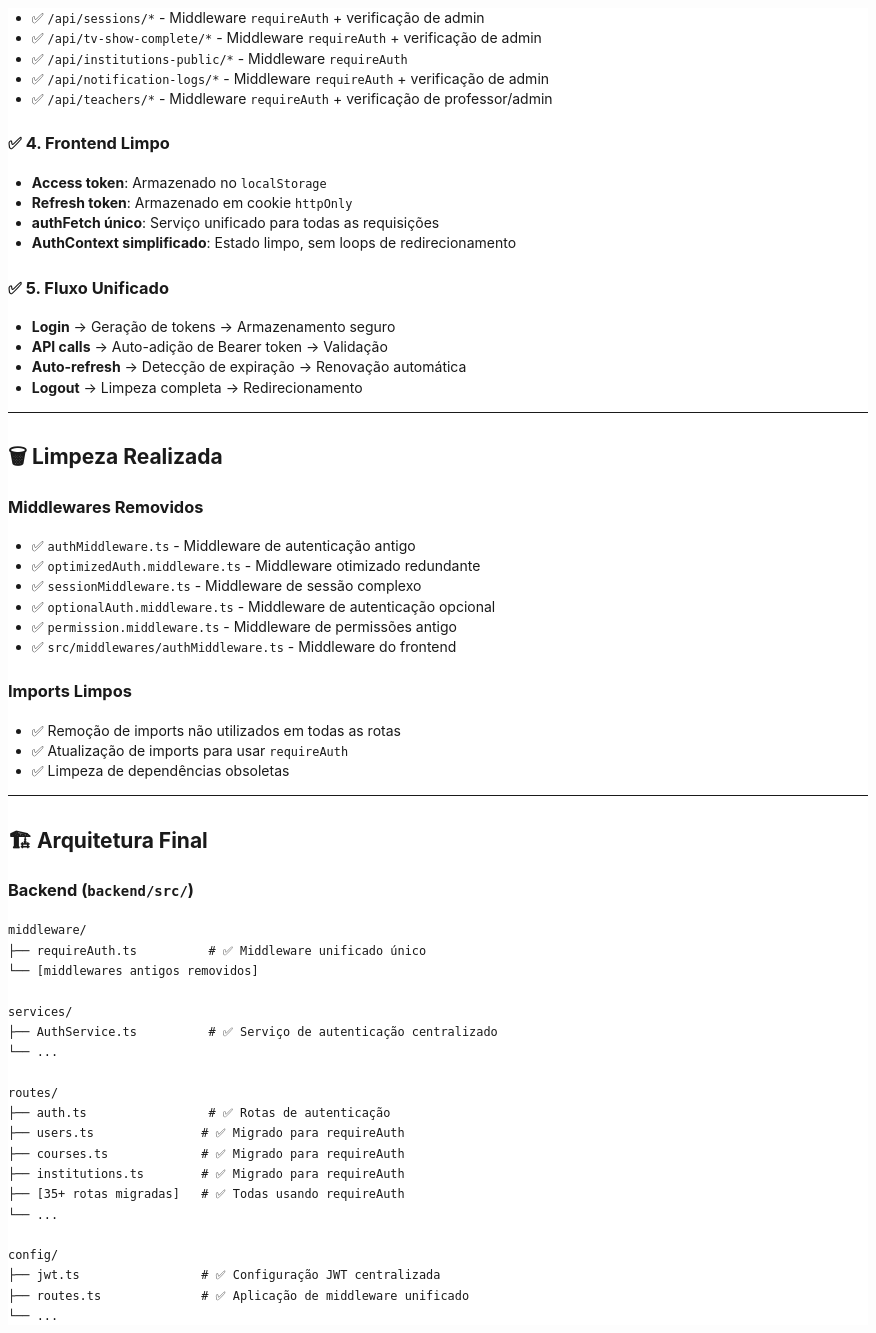 - ✅ `/api/sessions/*` - Middleware `requireAuth` + verificação de admin
- ✅ `/api/tv-show-complete/*` - Middleware `requireAuth` + verificação de admin
- ✅ `/api/institutions-public/*` - Middleware `requireAuth`
- ✅ `/api/notification-logs/*` - Middleware `requireAuth` + verificação de admin
- ✅ `/api/teachers/*` - Middleware `requireAuth` + verificação de professor/admin

### ✅ 4. Frontend Limpo
- **Access token**: Armazenado no `localStorage`
- **Refresh token**: Armazenado em cookie `httpOnly`
- **authFetch único**: Serviço unificado para todas as requisições
- **AuthContext simplificado**: Estado limpo, sem loops de redirecionamento

### ✅ 5. Fluxo Unificado
- **Login** → Geração de tokens → Armazenamento seguro
- **API calls** → Auto-adição de Bearer token → Validação
- **Auto-refresh** → Detecção de expiração → Renovação automática
- **Logout** → Limpeza completa → Redirecionamento

---

## 🗑️ Limpeza Realizada

### Middlewares Removidos
- ✅ `authMiddleware.ts` - Middleware de autenticação antigo
- ✅ `optimizedAuth.middleware.ts` - Middleware otimizado redundante
- ✅ `sessionMiddleware.ts` - Middleware de sessão complexo
- ✅ `optionalAuth.middleware.ts` - Middleware de autenticação opcional
- ✅ `permission.middleware.ts` - Middleware de permissões antigo
- ✅ `src/middlewares/authMiddleware.ts` - Middleware do frontend

### Imports Limpos
- ✅ Remoção de imports não utilizados em todas as rotas
- ✅ Atualização de imports para usar `requireAuth`
- ✅ Limpeza de dependências obsoletas

---

## 🏗️ Arquitetura Final

### Backend (`backend/src/`)
```
middleware/
├── requireAuth.ts          # ✅ Middleware unificado único
└── [middlewares antigos removidos]

services/
├── AuthService.ts          # ✅ Serviço de autenticação centralizado
└── ...

routes/
├── auth.ts                 # ✅ Rotas de autenticação
├── users.ts               # ✅ Migrado para requireAuth
├── courses.ts             # ✅ Migrado para requireAuth
├── institutions.ts        # ✅ Migrado para requireAuth
├── [35+ rotas migradas]   # ✅ Todas usando requireAuth
└── ...

config/
├── jwt.ts                 # ✅ Configuração JWT centralizada
├── routes.ts              # ✅ Aplicação de middleware unificado
└── ...
```